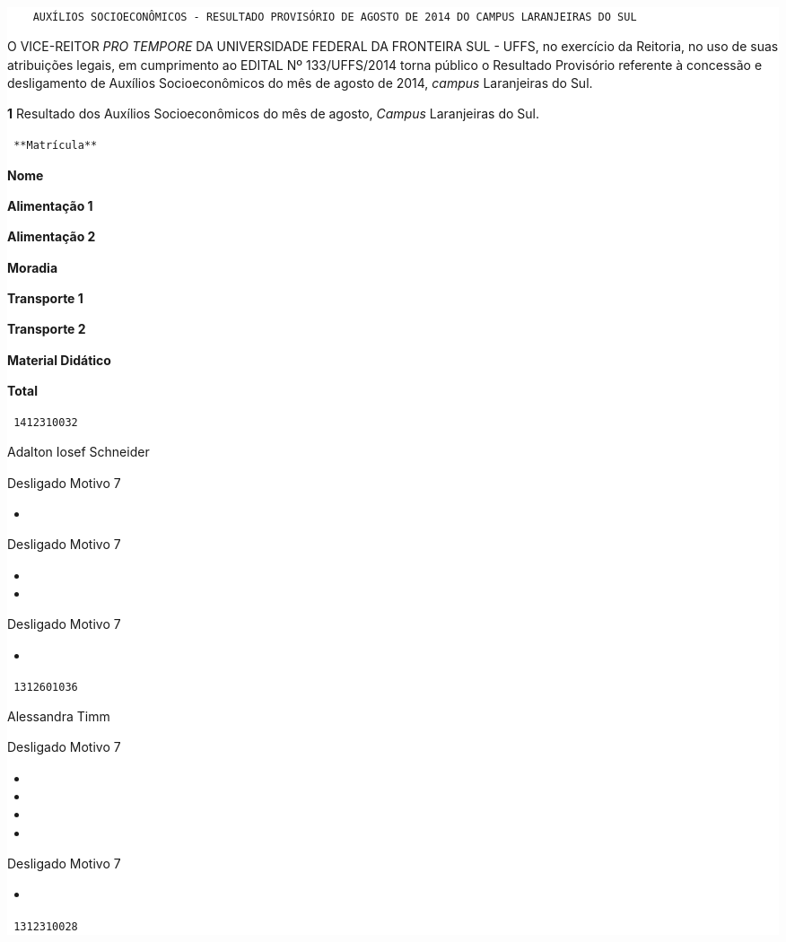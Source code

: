         AUXÍLIOS SOCIOECONÔMICOS - RESULTADO PROVISÓRIO DE AGOSTO DE 2014 DO CAMPUS LARANJEIRAS DO SUL  

O VICE-REITOR *PRO TEMPORE* DA UNIVERSIDADE FEDERAL DA FRONTEIRA SUL - UFFS, no exercício da Reitoria, no uso de suas atribuições legais, em cumprimento ao EDITAL Nº 133/UFFS/2014 torna público o Resultado Provisório referente à concessão e desligamento de Auxílios Socioeconômicos do mês de agosto de 2014, *campus* Laranjeiras do Sul.

 **1** Resultado dos Auxílios Socioeconômicos do mês de agosto, *Campus* Laranjeiras do Sul.

     **Matrícula**

   **Nome**

   **Alimentação 1**

   **Alimentação 2**

   **Moradia**

   **Transporte 1**

   **Transporte 2**

   **Material Didático**

   **Total**

     1412310032

   Adalton Iosef Schneider

   Desligado Motivo 7

   -

   Desligado Motivo 7

   -

   -

   Desligado Motivo 7

   -

     1312601036

   Alessandra Timm

   Desligado Motivo 7

   -

   -

   -

   -

   Desligado Motivo 7

   -

     1312310028
